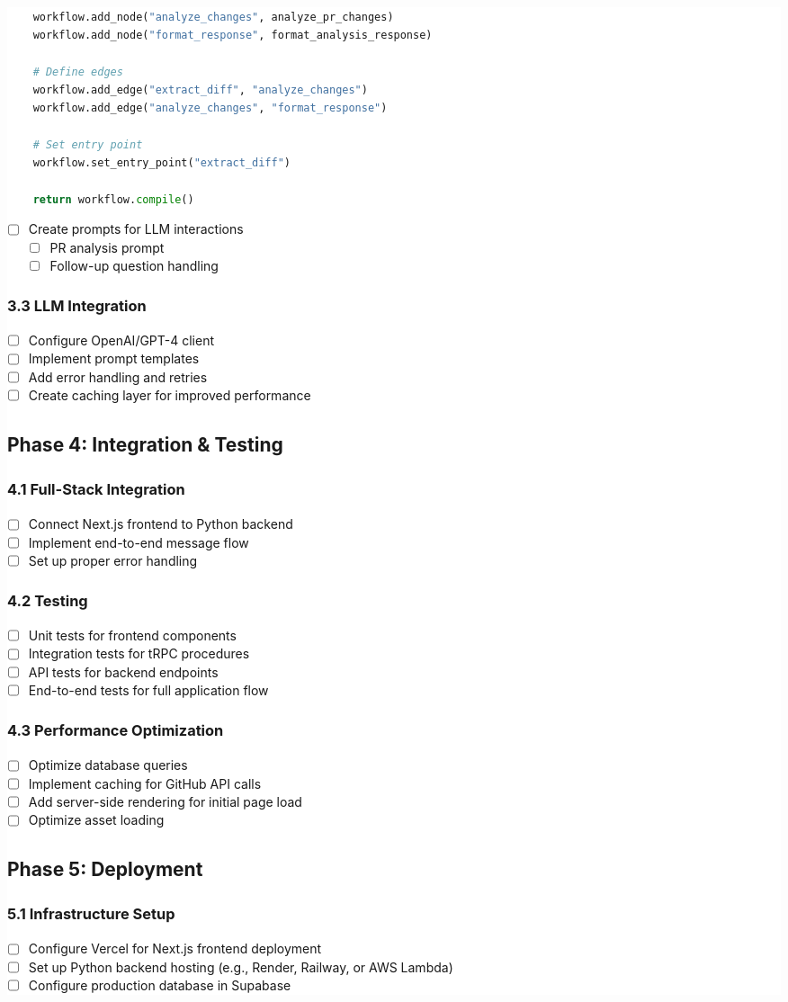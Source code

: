   ```python
      workflow.add_node("analyze_changes", analyze_pr_changes)
      workflow.add_node("format_response", format_analysis_response)
      
      # Define edges
      workflow.add_edge("extract_diff", "analyze_changes")
      workflow.add_edge("analyze_changes", "format_response")
      
      # Set entry point
      workflow.set_entry_point("extract_diff")
      
      return workflow.compile()
  ```
- [ ] Create prompts for LLM interactions
  - [ ] PR analysis prompt
  - [ ] Follow-up question handling

### 3.3 LLM Integration
- [ ] Configure OpenAI/GPT-4 client
- [ ] Implement prompt templates
- [ ] Add error handling and retries
- [ ] Create caching layer for improved performance

## Phase 4: Integration & Testing

### 4.1 Full-Stack Integration
- [ ] Connect Next.js frontend to Python backend
- [ ] Implement end-to-end message flow
- [ ] Set up proper error handling

### 4.2 Testing
- [ ] Unit tests for frontend components
- [ ] Integration tests for tRPC procedures
- [ ] API tests for backend endpoints
- [ ] End-to-end tests for full application flow

### 4.3 Performance Optimization
- [ ] Optimize database queries
- [ ] Implement caching for GitHub API calls
- [ ] Add server-side rendering for initial page load
- [ ] Optimize asset loading

## Phase 5: Deployment

### 5.1 Infrastructure Setup
- [ ] Configure Vercel for Next.js frontend deployment
- [ ] Set up Python backend hosting (e.g., Render, Railway, or AWS Lambda)
- [ ] Configure production database in Supabase
